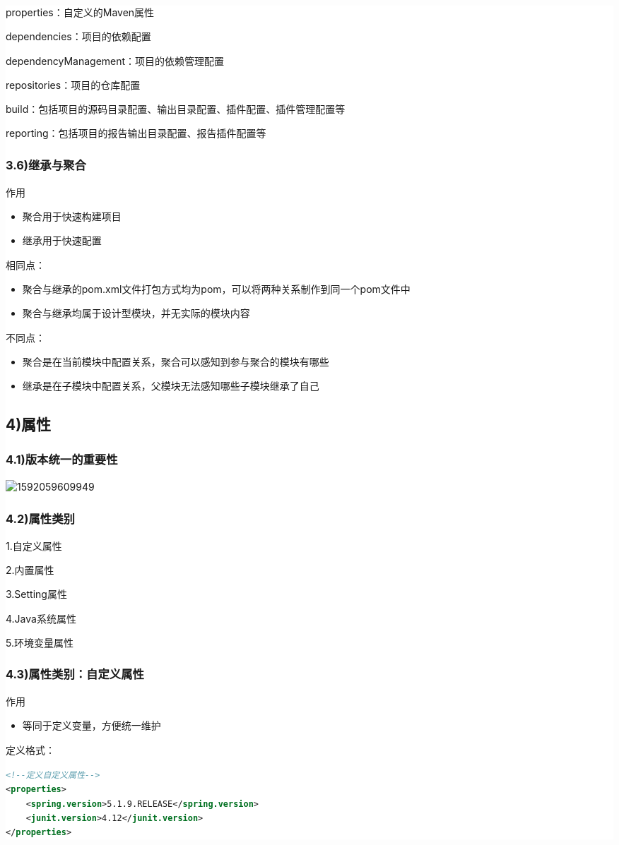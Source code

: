properties：自定义的Maven属性

dependencies：项目的依赖配置

dependencyManagement：项目的依赖管理配置

repositories：项目的仓库配置

build：包括项目的源码目录配置、输出目录配置、插件配置、插件管理配置等

reporting：包括项目的报告输出目录配置、报告插件配置等

### **3.6)继承与聚合**

作用

- 聚合用于快速构建项目

- 继承用于快速配置

相同点：

- 聚合与继承的pom.xml文件打包方式均为pom，可以将两种关系制作到同一个pom文件中

- 聚合与继承均属于设计型模块，并无实际的模块内容

不同点：

- 聚合是在当前模块中配置关系，聚合可以感知到参与聚合的模块有哪些

- 继承是在子模块中配置关系，父模块无法感知哪些子模块继承了自己

## 4)属性

### **4.1)版本统一的重要性**

![1592059609949](1592059609949.png)

### **4.2)属性类别**

1.自定义属性

2.内置属性

3.Setting属性

4.Java系统属性

5.环境变量属性

### **4.3)属性类别：自定义属性**

作用

- 等同于定义变量，方便统一维护

定义格式：

```xml
<!--定义自定义属性-->
<properties>
    <spring.version>5.1.9.RELEASE</spring.version>
    <junit.version>4.12</junit.version>
</properties>
```
